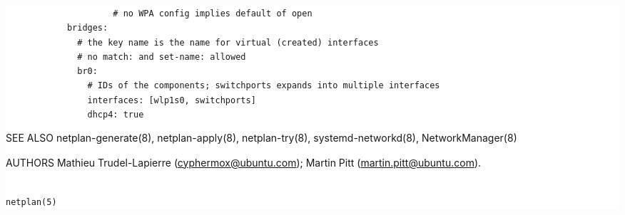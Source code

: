                          # no WPA config implies default of open
                bridges:
                  # the key name is the name for virtual (created) interfaces
                  # no match: and set-name: allowed
                  br0:
                    # IDs of the components; switchports expands into multiple interfaces
                    interfaces: [wlp1s0, switchports]
                    dhcp4: true

SEE ALSO
       netplan-generate(8), netplan-apply(8), netplan-try(8), systemd-networkd(8), NetworkManager(8)

AUTHORS
       Mathieu Trudel-Lapierre (<cyphermox@ubuntu.com>); Martin Pitt (<martin.pitt@ubuntu.com>).

                                                                                                                                                                                                                                                                                                             netplan(5)
